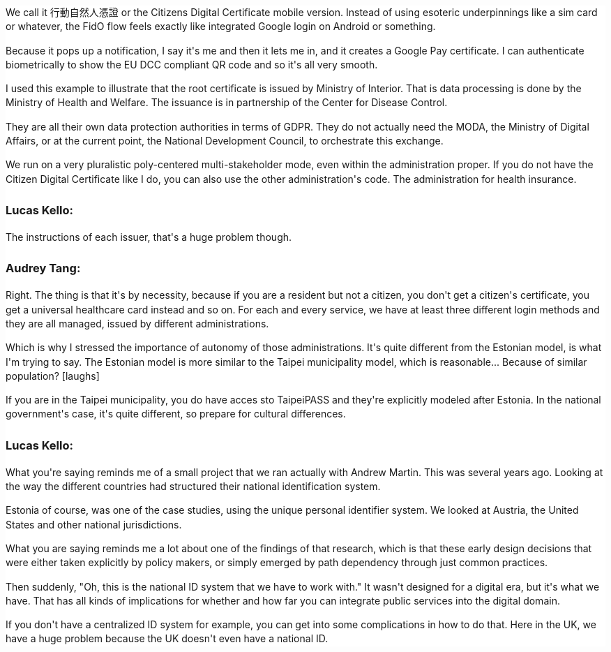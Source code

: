 We call it 行動自然人憑證 or the Citizens Digital Certificate mobile version. Instead of using esoteric underpinnings like a sim card or whatever, the FidO flow feels exactly like integrated Google login on Android or something.

Because it pops up a notification, I say it's me and then it lets me in, and it creates a Google Pay certificate. I can authenticate biometrically to show the EU DCC compliant QR code and so it's all very smooth.

I used this example to illustrate that the root certificate is issued by Ministry of Interior. That is data processing is done by the Ministry of Health and Welfare. The issuance is in partnership of the Center for Disease Control.

They are all their own data protection authorities in terms of GDPR. They do not actually need the MODA, the Ministry of Digital Affairs, or at the current point, the National Development Council, to orchestrate this exchange.

We run on a very pluralistic poly-centered multi-stakeholder mode, even within the administration proper. If you do not have the Citizen Digital Certificate like I do, you can also use the other administration's code. The administration for health insurance.

### Lucas Kello:
The instructions of each issuer, that's a huge problem though.

### Audrey Tang:
Right. The thing is that it's by necessity, because if you are a resident but not a citizen, you don't get a citizen's certificate, you get a universal healthcare card instead and so on. For each and every service, we have at least three different login methods and they are all managed, issued by different administrations.

Which is why I stressed the importance of autonomy of those administrations. It's quite different from the Estonian model, is what I'm trying to say. The Estonian model is more similar to the Taipei municipality model, which is reasonable... Because of similar population? [laughs]

If you are in the Taipei municipality, you do have acces sto TaipeiPASS and they're explicitly modeled after Estonia. In the national government's case, it's quite different, so prepare for cultural differences.

### Lucas Kello:
What you're saying reminds me of a small project that we ran actually with Andrew Martin. This was several years ago. Looking at the way the different countries had structured their national identification system.

Estonia of course, was one of the case studies, using the unique personal identifier system. We looked at Austria, the United States and other national jurisdictions.

What you are saying reminds me a lot about one of the findings of that research, which is that these early design decisions that were either taken explicitly by policy makers, or simply emerged by path dependency through just common practices.

Then suddenly, "Oh, this is the national ID system that we have to work with." It wasn't designed for a digital era, but it's what we have. That has all kinds of implications for whether and how far you can integrate public services into the digital domain.

If you don't have a centralized ID system for example, you can get into some complications in how to do that. Here in the UK, we have a huge problem because the UK doesn't even have a national ID.
